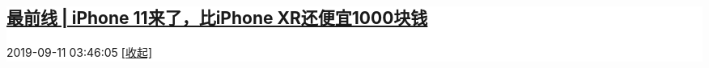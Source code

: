 ## <a href="http://36kr.com/p/5245278.html?ktm_source=feed" target="_blank">最前线 | iPhone 11来了，比iPhone XR还便宜1000块钱</a>
2019-09-11 03:46:05   <a href="#" id="a_786ca324d48a11e98eb50242ac110002" onclick="onClickAction('2019-09','786ca324d48a11e98eb50242ac110002')">[收起]</a>
<div class="collector_content" id="div_786ca324d48a11e98eb50242ac110002" onclick="onClickAction('2019-09','786ca324d48a11e98eb50242ac110002')">